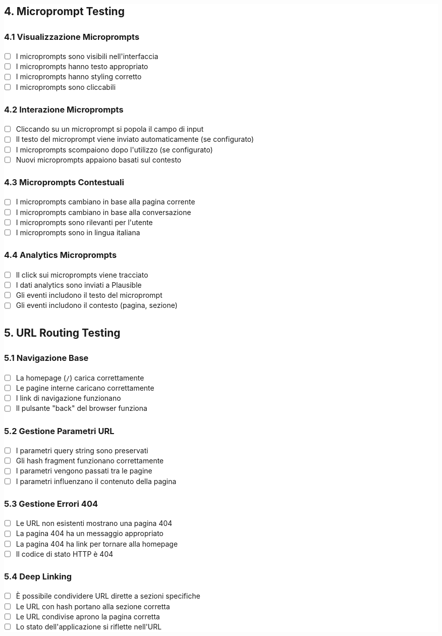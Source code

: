 ## 4. Microprompt Testing

### 4.1 Visualizzazione Microprompts
- [ ] I microprompts sono visibili nell'interfaccia
- [ ] I microprompts hanno testo appropriato
- [ ] I microprompts hanno styling corretto
- [ ] I microprompts sono cliccabili

### 4.2 Interazione Microprompts
- [ ] Cliccando su un microprompt si popola il campo di input
- [ ] Il testo del microprompt viene inviato automaticamente (se configurato)
- [ ] I microprompts scompaiono dopo l'utilizzo (se configurato)
- [ ] Nuovi microprompts appaiono basati sul contesto

### 4.3 Microprompts Contestuali
- [ ] I microprompts cambiano in base alla pagina corrente
- [ ] I microprompts cambiano in base alla conversazione
- [ ] I microprompts sono rilevanti per l'utente
- [ ] I microprompts sono in lingua italiana

### 4.4 Analytics Microprompts
- [ ] Il click sui microprompts viene tracciato
- [ ] I dati analytics sono inviati a Plausible
- [ ] Gli eventi includono il testo del microprompt
- [ ] Gli eventi includono il contesto (pagina, sezione)

## 5. URL Routing Testing

### 5.1 Navigazione Base
- [ ] La homepage (`/`) carica correttamente
- [ ] Le pagine interne caricano correttamente
- [ ] I link di navigazione funzionano
- [ ] Il pulsante "back" del browser funziona

### 5.2 Gestione Parametri URL
- [ ] I parametri query string sono preservati
- [ ] Gli hash fragment funzionano correttamente
- [ ] I parametri vengono passati tra le pagine
- [ ] I parametri influenzano il contenuto della pagina

### 5.3 Gestione Errori 404
- [ ] Le URL non esistenti mostrano una pagina 404
- [ ] La pagina 404 ha un messaggio appropriato
- [ ] La pagina 404 ha link per tornare alla homepage
- [ ] Il codice di stato HTTP è 404

### 5.4 Deep Linking
- [ ] È possibile condividere URL dirette a sezioni specifiche
- [ ] Le URL con hash portano alla sezione corretta
- [ ] Le URL condivise aprono la pagina corretta
- [ ] Lo stato dell'applicazione si riflette nell'URL

